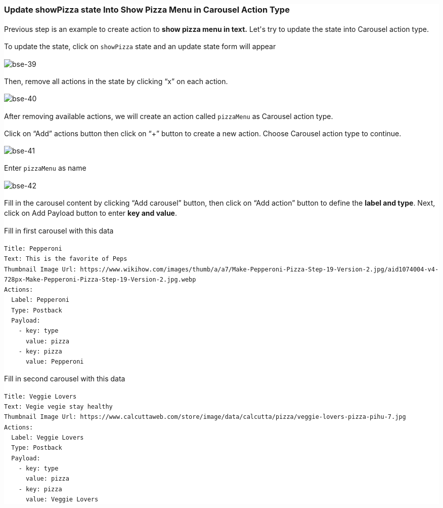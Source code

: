 ### Update showPizza state Into Show Pizza Menu in Carousel Action Type

Previous step is an example to create action to **show pizza menu in text.** Let's try to update the state into Carousel action type.

To update the state, click on `showPizza` state and an update state form will appear

![bse-39](/assets/images/tutorials/bot-studio/bse-39.webp)

Then, remove all actions in the state by clicking “x” on each action.

![bse-40](/assets/images/tutorials/bot-studio/bse-40.webp)

After removing available actions, we will create an action called `pizzaMenu` as Carousel action type.

Click on “Add” actions button then click on “+” button to create a new action. Choose Carousel action type to continue.

![bse-41](/assets/images/tutorials/bot-studio/bse-41.webp)

Enter `pizzaMenu` as name

![bse-42](/assets/images/tutorials/bot-studio/bse-42.webp)

Fill in the carousel content by clicking “Add carousel” button, then click on “Add action” button to define the **label and type**. Next, click on Add Payload button to enter **key and value**.

Fill in first carousel with this data

```
Title: Pepperoni
Text: This is the favorite of Peps
Thumbnail Image Url: https://www.wikihow.com/images/thumb/a/a7/Make-Pepperoni-Pizza-Step-19-Version-2.jpg/aid1074004-v4-728px-Make-Pepperoni-Pizza-Step-19-Version-2.jpg.webp
Actions:
  Label: Pepperoni
  Type: Postback
  Payload:
    - key: type
      value: pizza
    - key: pizza
      value: Pepperoni
```

Fill in second carousel with this data

```
Title: Veggie Lovers
Text: Vegie vegie stay healthy
Thumbnail Image Url: https://www.calcuttaweb.com/store/image/data/calcutta/pizza/veggie-lovers-pizza-pihu-7.jpg
Actions:
  Label: Veggie Lovers
  Type: Postback
  Payload:
    - key: type
      value: pizza
    - key: pizza
      value: Veggie Lovers
```
